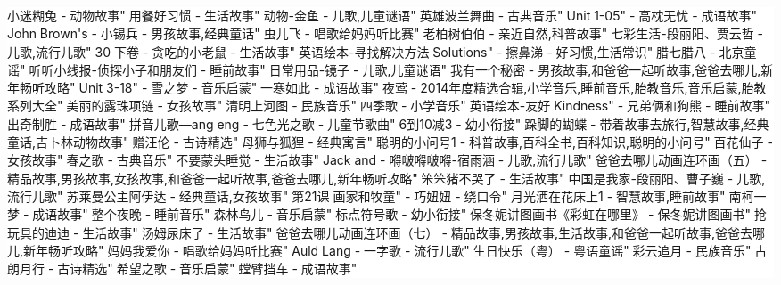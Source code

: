 小迷糊兔 - 动物故事"
用餐好习惯 - 生活故事"
动物-金鱼 - 儿歌,儿童谜语"
英雄波兰舞曲 - 古典音乐"
Unit 1-05" - 
高枕无忧 - 成语故事"
John Brown's - 
小锡兵 - 男孩故事,经典童话"
虫儿飞 - 唱歌给妈妈听比赛"
老柏树伯伯 - 亲近自然,科普故事"
七彩生活-段丽阳、贾云哲 - 儿歌,流行儿歌"
30 下卷 - 
贪吃的小老鼠 - 生活故事"
英语绘本-寻找解决方法 Solutions" - 
擦鼻涕 - 好习惯,生活常识"
腊七腊八 - 北京童谣"
听听小线报-侦探小子和朋友们 - 睡前故事"
日常用品-镜子 - 儿歌,儿童谜语"
我有一个秘密 - 男孩故事,和爸爸一起听故事,爸爸去哪儿,新年畅听攻略"
Unit 3-18" - 
雪之梦 - 音乐启蒙"
一寒如此 - 成语故事"
夜莺 - 2014年度精选合辑,小学音乐,睡前音乐,胎教音乐,音乐启蒙,胎教系列大全"
美丽的露珠项链 - 女孩故事"
清明上河图 - 民族音乐"
四季歌 - 小学音乐"
英语绘本-友好 Kindness" - 
兄弟俩和狗熊 - 睡前故事"
出奇制胜 - 成语故事"
拼音儿歌—ang eng - 
七色光之歌 - 儿童节歌曲"
6到10减3 - 幼小衔接"
跺脚的蝴蝶 - 带着故事去旅行,智慧故事,经典童话,吉卜林动物故事"
赠汪伦 - 古诗精选"
母狮与狐狸 - 经典寓言"
聪明的小问号1 - 科普故事,百科全书,百科知识,聪明的小问号"
百花仙子 - 女孩故事"
春之歌 - 古典音乐"
不要蒙头睡觉 - 生活故事"
Jack and - 
嘚啵嘚啵嘚-宿雨涵 - 儿歌,流行儿歌"
爸爸去哪儿动画连环画（五） - 精品故事,男孩故事,女孩故事,和爸爸一起听故事,爸爸去哪儿,新年畅听攻略"
笨笨猪不哭了 - 生活故事"
中国是我家-段丽阳、曹子巍 - 儿歌,流行儿歌"
苏莱曼公主阿伊达 - 经典童话,女孩故事"
第21课 画家和牧童" - 
巧妞妞 - 绕口令"
月光洒在花床上1 - 智慧故事,睡前故事"
南柯一梦 - 成语故事"
整个夜晚 - 睡前音乐"
森林鸟儿 - 音乐启蒙"
标点符号歌 - 幼小衔接"
保冬妮讲图画书《彩虹在哪里》 - 保冬妮讲图画书"
抢玩具的迪迪 - 生活故事"
汤姆尿床了 - 生活故事"
爸爸去哪儿动画连环画（七） - 精品故事,男孩故事,生活故事,和爸爸一起听故事,爸爸去哪儿,新年畅听攻略"
妈妈我爱你 - 唱歌给妈妈听比赛"
Auld Lang - 
一字歌 - 流行儿歌"
生日快乐（粤） - 粤语童谣"
彩云追月 - 民族音乐"
古朗月行 - 古诗精选"
希望之歌 - 音乐启蒙"
螳臂挡车 - 成语故事"